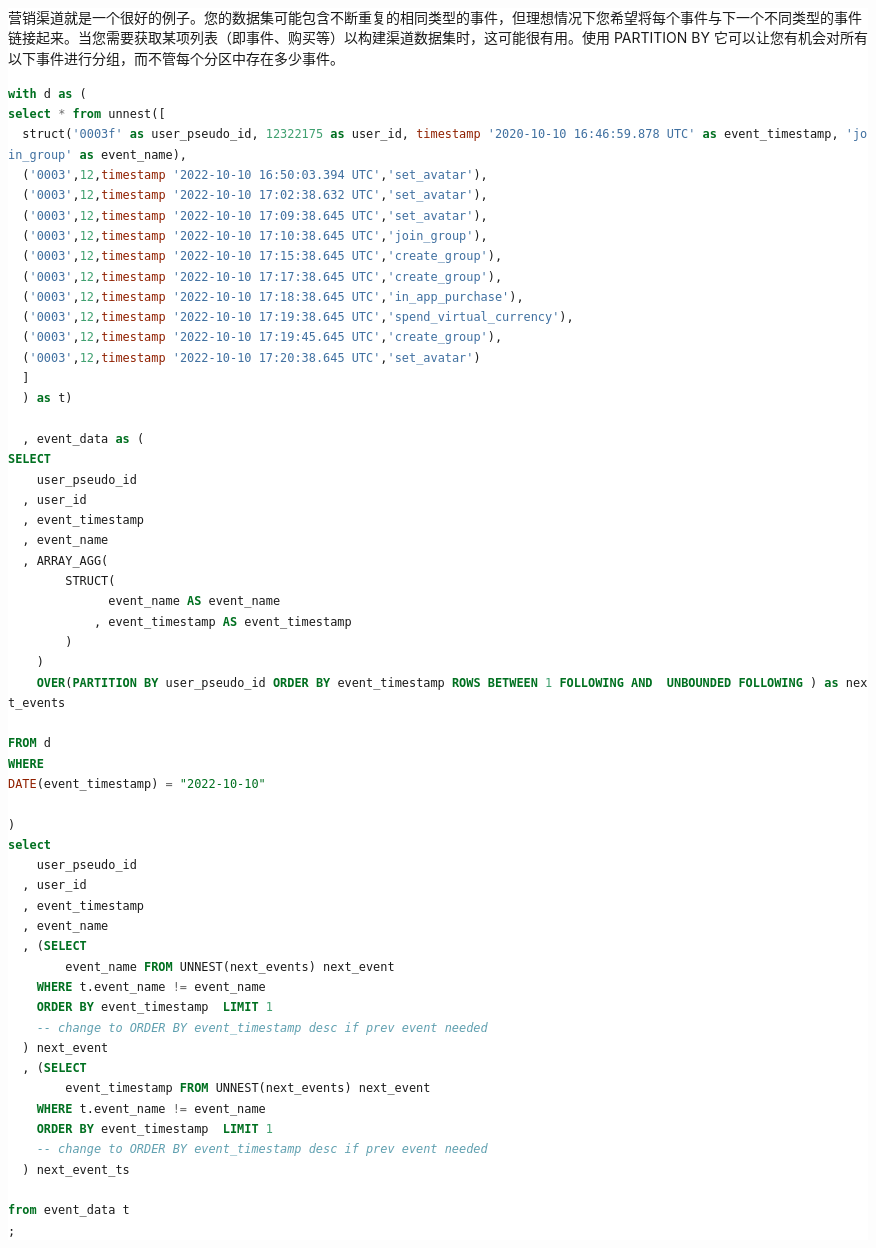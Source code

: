 营销渠道就是一个很好的例子。您的数据集可能包含不断重复的相同类型的事件，但理想情况下您希望将每个事件与下一个不同类型的事件链接起来。当您需要获取某项列表（即事件、购买等）以构建渠道数据集时，这可能很有用。使用 PARTITION BY 它可以让您有机会对所有以下事件进行分组，而不管每个分区中存在多少事件。





```sql
with d as (
select * from unnest([
  struct('0003f' as user_pseudo_id, 12322175 as user_id, timestamp '2020-10-10 16:46:59.878 UTC' as event_timestamp, 'join_group' as event_name),
  ('0003',12,timestamp '2022-10-10 16:50:03.394 UTC','set_avatar'),
  ('0003',12,timestamp '2022-10-10 17:02:38.632 UTC','set_avatar'),
  ('0003',12,timestamp '2022-10-10 17:09:38.645 UTC','set_avatar'),
  ('0003',12,timestamp '2022-10-10 17:10:38.645 UTC','join_group'),
  ('0003',12,timestamp '2022-10-10 17:15:38.645 UTC','create_group'),
  ('0003',12,timestamp '2022-10-10 17:17:38.645 UTC','create_group'),
  ('0003',12,timestamp '2022-10-10 17:18:38.645 UTC','in_app_purchase'),
  ('0003',12,timestamp '2022-10-10 17:19:38.645 UTC','spend_virtual_currency'),
  ('0003',12,timestamp '2022-10-10 17:19:45.645 UTC','create_group'),
  ('0003',12,timestamp '2022-10-10 17:20:38.645 UTC','set_avatar')
  ]
  ) as t)

  , event_data as (
SELECT 
    user_pseudo_id
  , user_id
  , event_timestamp
  , event_name
  , ARRAY_AGG(
        STRUCT(
              event_name AS event_name
            , event_timestamp AS event_timestamp
        )
    ) 
    OVER(PARTITION BY user_pseudo_id ORDER BY event_timestamp ROWS BETWEEN 1 FOLLOWING AND  UNBOUNDED FOLLOWING ) as next_events

FROM d
WHERE
DATE(event_timestamp) = "2022-10-10" 

)
select
    user_pseudo_id
  , user_id
  , event_timestamp
  , event_name
  , (SELECT 
        event_name FROM UNNEST(next_events) next_event
    WHERE t.event_name != event_name
    ORDER BY event_timestamp  LIMIT 1
    -- change to ORDER BY event_timestamp desc if prev event needed
  ) next_event
  , (SELECT 
        event_timestamp FROM UNNEST(next_events) next_event
    WHERE t.event_name != event_name
    ORDER BY event_timestamp  LIMIT 1
    -- change to ORDER BY event_timestamp desc if prev event needed
  ) next_event_ts

from event_data t
;
```
